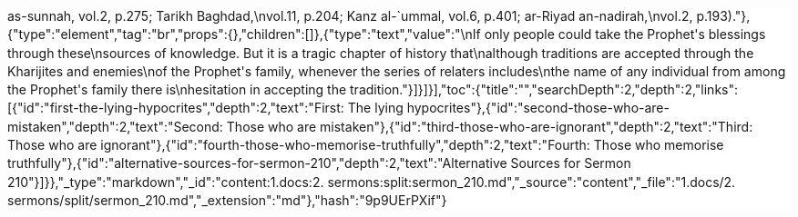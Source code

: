as-sunnah, vol.2, p.275; Tarikh Baghdad,\nvol.11, p.204; Kanz al-`ummal, vol.6, p.401; ar-Riyad an-nadirah,\nvol.2, p.193)."},{"type":"element","tag":"br","props":{},"children":[]},{"type":"text","value":"\nIf only people could take the Prophet's blessings through these\nsources of knowledge. But it is a tragic chapter of history that\nalthough traditions are accepted through the Kharijites and enemies\nof the Prophet's family, whenever the series of relaters includes\nthe name of any individual from among the Prophet's family there is\nhesitation in accepting the tradition."}]}]}],"toc":{"title":"","searchDepth":2,"depth":2,"links":[{"id":"first-the-lying-hypocrites","depth":2,"text":"First: The lying hypocrites"},{"id":"second-those-who-are-mistaken","depth":2,"text":"Second: Those who are mistaken"},{"id":"third-those-who-are-ignorant","depth":2,"text":"Third: Those who are ignorant"},{"id":"fourth-those-who-memorise-truthfully","depth":2,"text":"Fourth: Those who memorise truthfully"},{"id":"alternative-sources-for-sermon-210","depth":2,"text":"Alternative Sources for Sermon 210"}]}},"_type":"markdown","_id":"content:1.docs:2. sermons:split:sermon_210.md","_source":"content","_file":"1.docs/2. sermons/split/sermon_210.md","_extension":"md"},"hash":"9p9UErPXif"}